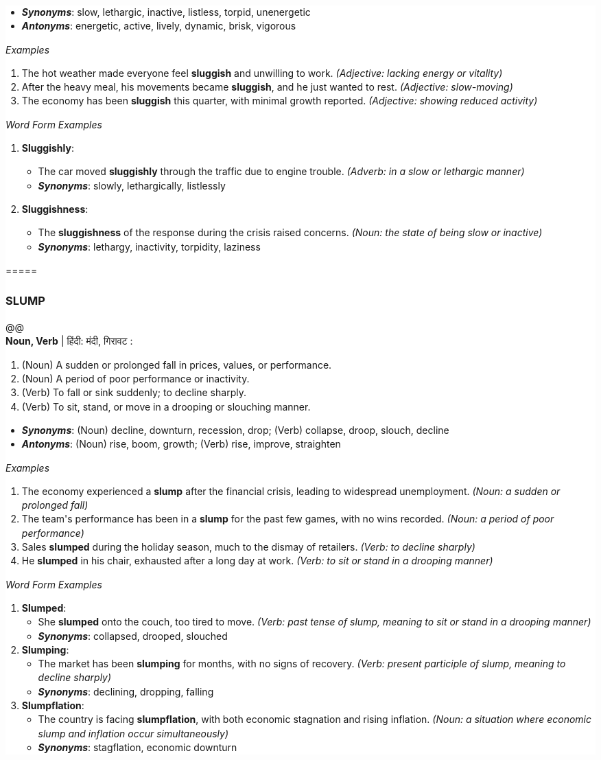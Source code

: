 - ***Synonyms***: slow, lethargic, inactive, listless, torpid, unenergetic
- ***Antonyms***: energetic, active, lively, dynamic, brisk, vigorous

_Examples_

1. The hot weather made everyone feel **sluggish** and unwilling to work. _(Adjective: lacking energy or vitality)_
2. After the heavy meal, his movements became **sluggish**, and he just wanted to rest. _(Adjective: slow-moving)_
3. The economy has been **sluggish** this quarter, with minimal growth reported. _(Adjective: showing reduced activity)_

_Word Form Examples_

1. **Sluggishly**:
    
    - The car moved **sluggishly** through the traffic due to engine trouble. _(Adverb: in a slow or lethargic manner)_
    - ***Synonyms***: slowly, lethargically, listlessly
2. **Sluggishness**:
    
    - The **sluggishness** of the response during the crisis raised concerns. _(Noun: the state of being slow or inactive)_
    - ***Synonyms***: lethargy, inactivity, torpidity, laziness

=====
### SLUMP
@@  
**Noun, Verb** | हिंदी: मंदी, गिरावट : 
1. (Noun) A sudden or prolonged fall in prices, values, or performance.
2. (Noun) A period of poor performance or inactivity.
3. (Verb) To fall or sink suddenly; to decline sharply.
4. (Verb) To sit, stand, or move in a drooping or slouching manner.

- ***Synonyms***: (Noun) decline, downturn, recession, drop; (Verb) collapse, droop, slouch, decline
- ***Antonyms***: (Noun) rise, boom, growth; (Verb) rise, improve, straighten

_Examples_
1. The economy experienced a **slump** after the financial crisis, leading to widespread unemployment. _(Noun: a sudden or prolonged fall)_
2. The team's performance has been in a **slump** for the past few games, with no wins recorded. _(Noun: a period of poor performance)_
3. Sales **slumped** during the holiday season, much to the dismay of retailers. _(Verb: to decline sharply)_
4. He **slumped** in his chair, exhausted after a long day at work. _(Verb: to sit or stand in a drooping manner)_

_Word Form Examples_
1. **Slumped**:
	- She **slumped** onto the couch, too tired to move. _(Verb: past tense of slump, meaning to sit or stand in a drooping manner)_
	- ***Synonyms***: collapsed, drooped, slouched
2. **Slumping**:
	- The market has been **slumping** for months, with no signs of recovery. _(Verb: present participle of slump, meaning to decline sharply)_
	- ***Synonyms***: declining, dropping, falling
3. **Slumpflation**:
	- The country is facing **slumpflation**, with both economic stagnation and rising inflation. _(Noun: a situation where economic slump and inflation occur simultaneously)_
	- ***Synonyms***: stagflation, economic downturn
